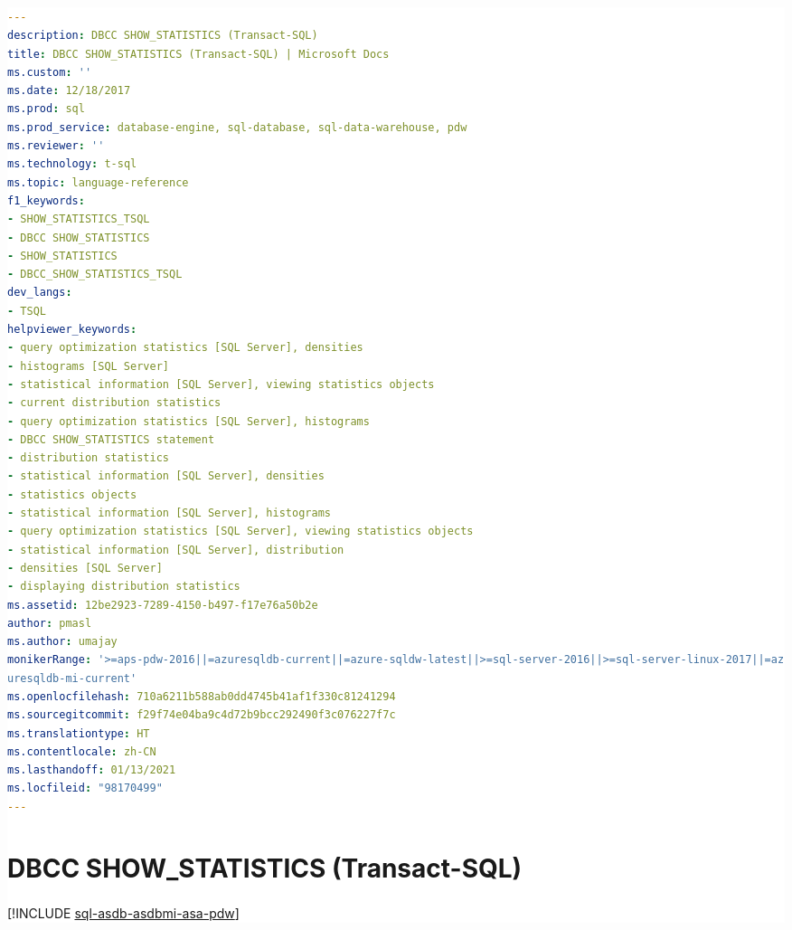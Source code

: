 ```yaml
---
description: DBCC SHOW_STATISTICS (Transact-SQL)
title: DBCC SHOW_STATISTICS (Transact-SQL) | Microsoft Docs
ms.custom: ''
ms.date: 12/18/2017
ms.prod: sql
ms.prod_service: database-engine, sql-database, sql-data-warehouse, pdw
ms.reviewer: ''
ms.technology: t-sql
ms.topic: language-reference
f1_keywords:
- SHOW_STATISTICS_TSQL
- DBCC SHOW_STATISTICS
- SHOW_STATISTICS
- DBCC_SHOW_STATISTICS_TSQL
dev_langs:
- TSQL
helpviewer_keywords:
- query optimization statistics [SQL Server], densities
- histograms [SQL Server]
- statistical information [SQL Server], viewing statistics objects
- current distribution statistics
- query optimization statistics [SQL Server], histograms
- DBCC SHOW_STATISTICS statement
- distribution statistics
- statistical information [SQL Server], densities
- statistics objects
- statistical information [SQL Server], histograms
- query optimization statistics [SQL Server], viewing statistics objects
- statistical information [SQL Server], distribution
- densities [SQL Server]
- displaying distribution statistics
ms.assetid: 12be2923-7289-4150-b497-f17e76a50b2e
author: pmasl
ms.author: umajay
monikerRange: '>=aps-pdw-2016||=azuresqldb-current||=azure-sqldw-latest||>=sql-server-2016||>=sql-server-linux-2017||=azuresqldb-mi-current'
ms.openlocfilehash: 710a6211b588ab0dd4745b41af1f330c81241294
ms.sourcegitcommit: f29f74e04ba9c4d72b9bcc292490f3c076227f7c
ms.translationtype: HT
ms.contentlocale: zh-CN
ms.lasthandoff: 01/13/2021
ms.locfileid: "98170499"
---
```

# <a name="dbcc-show_statistics-transact-sql"></a>DBCC SHOW_STATISTICS (Transact-SQL)

[!INCLUDE [sql-asdb-asdbmi-asa-pdw](../../includes/applies-to-version/sql-asdb-asdbmi-asa-pdw.md)]
